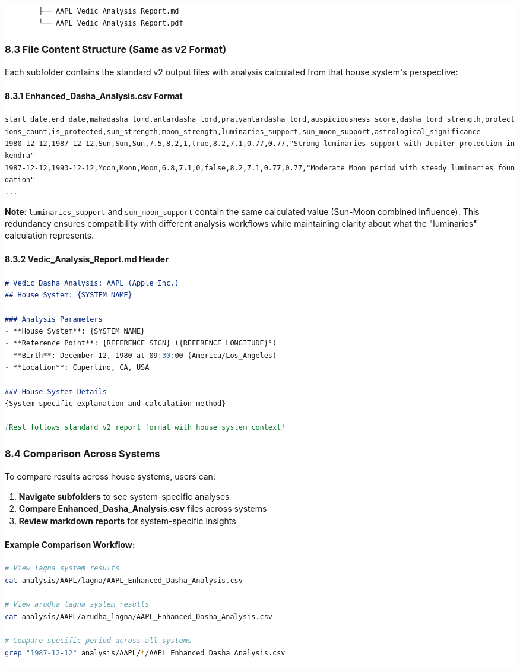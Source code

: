 ```
        ├── AAPL_Vedic_Analysis_Report.md
        └── AAPL_Vedic_Analysis_Report.pdf
```

### 8.3 File Content Structure (Same as v2 Format)

Each subfolder contains the standard v2 output files with analysis calculated from that house system's perspective:

#### 8.3.1 Enhanced_Dasha_Analysis.csv Format
```csv
start_date,end_date,mahadasha_lord,antardasha_lord,pratyantardasha_lord,auspiciousness_score,dasha_lord_strength,protections_count,is_protected,sun_strength,moon_strength,luminaries_support,sun_moon_support,astrological_significance
1980-12-12,1987-12-12,Sun,Sun,Sun,7.5,8.2,1,true,8.2,7.1,0.77,0.77,"Strong luminaries support with Jupiter protection in kendra"
1987-12-12,1993-12-12,Moon,Moon,Moon,6.8,7.1,0,false,8.2,7.1,0.77,0.77,"Moderate Moon period with steady luminaries foundation"
...
```

**Note**: `luminaries_support` and `sun_moon_support` contain the same calculated value (Sun-Moon combined influence). This redundancy ensures compatibility with different analysis workflows while maintaining clarity about what the "luminaries" calculation represents.

#### 8.3.2 Vedic_Analysis_Report.md Header
```markdown
# Vedic Dasha Analysis: AAPL (Apple Inc.)
## House System: {SYSTEM_NAME}

### Analysis Parameters
- **House System**: {SYSTEM_NAME} 
- **Reference Point**: {REFERENCE_SIGN} ({REFERENCE_LONGITUDE}°)
- **Birth**: December 12, 1980 at 09:30:00 (America/Los_Angeles)
- **Location**: Cupertino, CA, USA

### House System Details
{System-specific explanation and calculation method}

[Rest follows standard v2 report format with house system context]
```

### 8.4 Comparison Across Systems

To compare results across house systems, users can:

1. **Navigate subfolders** to see system-specific analyses
2. **Compare Enhanced_Dasha_Analysis.csv** files across systems
3. **Review markdown reports** for system-specific insights

#### Example Comparison Workflow:
```bash
# View lagna system results
cat analysis/AAPL/lagna/AAPL_Enhanced_Dasha_Analysis.csv

# View arudha lagna system results  
cat analysis/AAPL/arudha_lagna/AAPL_Enhanced_Dasha_Analysis.csv

# Compare specific period across all systems
grep "1987-12-12" analysis/AAPL/*/AAPL_Enhanced_Dasha_Analysis.csv
```

---